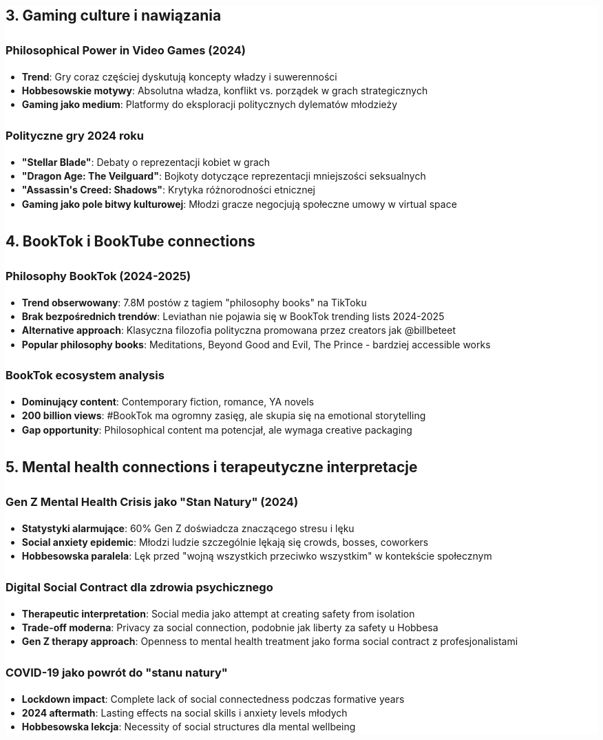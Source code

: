 ## 3. Gaming culture i nawiązania

### Philosophical Power in Video Games (2024)
- **Trend**: Gry coraz częściej dyskutują koncepty władzy i suwerenności
- **Hobbesowskie motywy**: Absolutna władza, konflikt vs. porządek w grach strategicznych
- **Gaming jako medium**: Platformy do eksploracji politycznych dylematów młodzieży

### Polityczne gry 2024 roku
- **"Stellar Blade"**: Debaty o reprezentacji kobiet w grach
- **"Dragon Age: The Veilguard"**: Bojkoty dotyczące reprezentacji mniejszości seksualnych
- **"Assassin's Creed: Shadows"**: Krytyka różnorodności etnicznej
- **Gaming jako pole bitwy kulturowej**: Młodzi gracze negocjują społeczne umowy w virtual space

## 4. BookTok i BookTube connections

### Philosophy BookTok (2024-2025)
- **Trend obserwowany**: 7.8M postów z tagiem "philosophy books" na TikToku
- **Brak bezpośrednich trendów**: Leviathan nie pojawia się w BookTok trending lists 2024-2025
- **Alternative approach**: Klasyczna filozofia polityczna promowana przez creators jak @billbeteet
- **Popular philosophy books**: Meditations, Beyond Good and Evil, The Prince - bardziej accessible works

### BookTok ecosystem analysis
- **Dominujący content**: Contemporary fiction, romance, YA novels
- **200 billion views**: #BookTok ma ogromny zasięg, ale skupia się na emotional storytelling
- **Gap opportunity**: Philosophical content ma potencjał, ale wymaga creative packaging

## 5. Mental health connections i terapeutyczne interpretacje

### Gen Z Mental Health Crisis jako "Stan Natury" (2024)
- **Statystyki alarmujące**: 60% Gen Z doświadcza znaczącego stresu i lęku
- **Social anxiety epidemic**: Młodzi ludzie szczególnie lękają się crowds, bosses, coworkers
- **Hobbesowska paralela**: Lęk przed "wojną wszystkich przeciwko wszystkim" w kontekście społecznym

### Digital Social Contract dla zdrowia psychicznego
- **Therapeutic interpretation**: Social media jako attempt at creating safety from isolation
- **Trade-off moderna**: Privacy za social connection, podobnie jak liberty za safety u Hobbesa
- **Gen Z therapy approach**: Openness to mental health treatment jako forma social contract z profesjonalistami

### COVID-19 jako powrót do "stanu natury"
- **Lockdown impact**: Complete lack of social connectedness podczas formative years
- **2024 aftermath**: Lasting effects na social skills i anxiety levels młodych
- **Hobbesowska lekcja**: Necessity of social structures dla mental wellbeing
